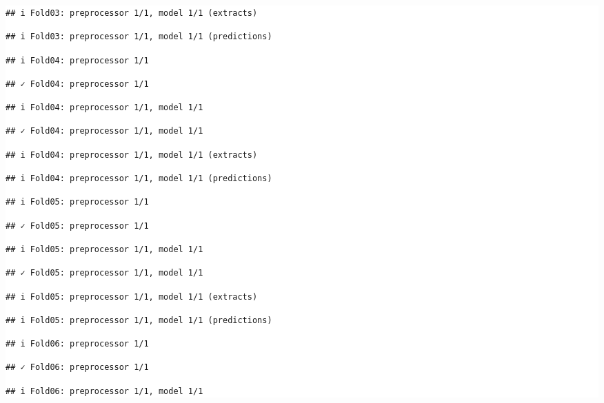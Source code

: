 ```
## i Fold03: preprocessor 1/1, model 1/1 (extracts)
```

```
## i Fold03: preprocessor 1/1, model 1/1 (predictions)
```

```
## i Fold04: preprocessor 1/1
```

```
## ✓ Fold04: preprocessor 1/1
```

```
## i Fold04: preprocessor 1/1, model 1/1
```

```
## ✓ Fold04: preprocessor 1/1, model 1/1
```

```
## i Fold04: preprocessor 1/1, model 1/1 (extracts)
```

```
## i Fold04: preprocessor 1/1, model 1/1 (predictions)
```

```
## i Fold05: preprocessor 1/1
```

```
## ✓ Fold05: preprocessor 1/1
```

```
## i Fold05: preprocessor 1/1, model 1/1
```

```
## ✓ Fold05: preprocessor 1/1, model 1/1
```

```
## i Fold05: preprocessor 1/1, model 1/1 (extracts)
```

```
## i Fold05: preprocessor 1/1, model 1/1 (predictions)
```

```
## i Fold06: preprocessor 1/1
```

```
## ✓ Fold06: preprocessor 1/1
```

```
## i Fold06: preprocessor 1/1, model 1/1
```

